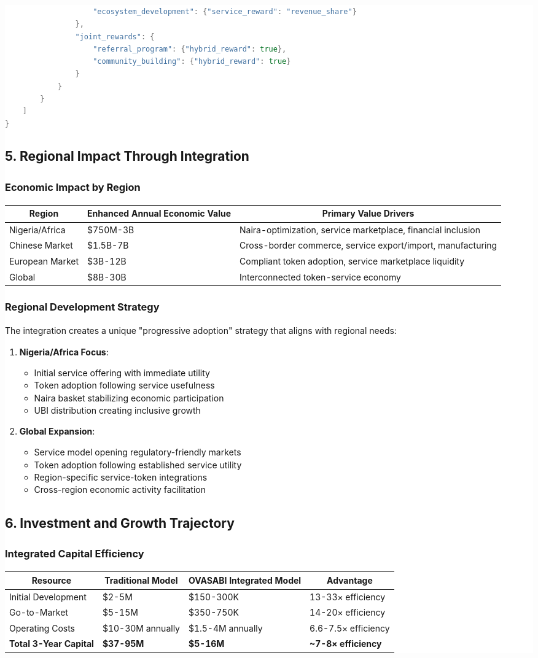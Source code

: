 ```go
                    "ecosystem_development": {"service_reward": "revenue_share"}
                },
                "joint_rewards": {
                    "referral_program": {"hybrid_reward": true},
                    "community_building": {"hybrid_reward": true}
                }
            }
        }
    ]
}
```

## 5. Regional Impact Through Integration

### Economic Impact by Region

| Region          | Enhanced Annual Economic Value | Primary Value Drivers                                        |
| --------------- | ------------------------------ | ------------------------------------------------------------ |
| Nigeria/Africa  | $750M-3B                       | Naira-optimization, service marketplace, financial inclusion |
| Chinese Market  | $1.5B-7B                       | Cross-border commerce, service export/import, manufacturing  |
| European Market | $3B-12B                        | Compliant token adoption, service marketplace liquidity      |
| Global          | $8B-30B                        | Interconnected token-service economy                         |

### Regional Development Strategy

The integration creates a unique "progressive adoption" strategy that aligns with regional needs:

1. **Nigeria/Africa Focus**:

   - Initial service offering with immediate utility
   - Token adoption following service usefulness
   - Naira basket stabilizing economic participation
   - UBI distribution creating inclusive growth

2. **Global Expansion**:
   - Service model opening regulatory-friendly markets
   - Token adoption following established service utility
   - Region-specific service-token integrations
   - Cross-region economic activity facilitation

## 6. Investment and Growth Trajectory

### Integrated Capital Efficiency

| Resource                 | Traditional Model | OVASABI Integrated Model | Advantage            |
| ------------------------ | ----------------- | ------------------------ | -------------------- |
| Initial Development      | $2-5M             | $150-300K                | 13-33× efficiency    |
| Go-to-Market             | $5-15M            | $350-750K                | 14-20× efficiency    |
| Operating Costs          | $10-30M annually  | $1.5-4M annually         | 6.6-7.5× efficiency  |
| **Total 3-Year Capital** | **$37-95M**       | **$5-16M**               | **~7-8× efficiency** |

